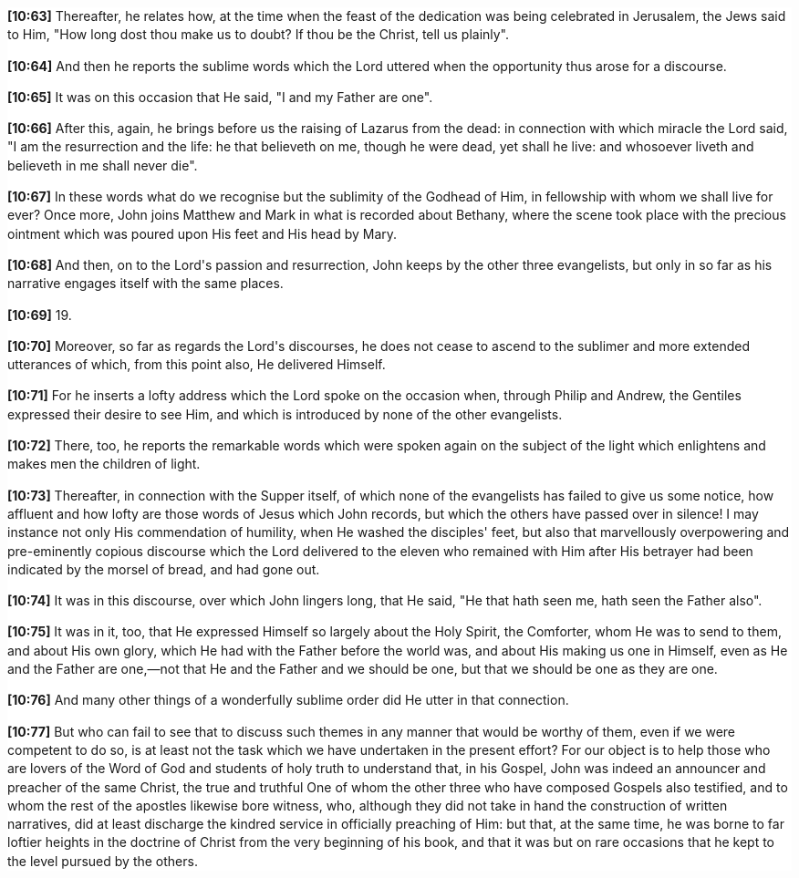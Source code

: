 **[10:63]** Thereafter, he relates how, at the time when the feast of the dedication was being celebrated in Jerusalem, the Jews said to Him, "How long dost thou make us to doubt? If thou be the Christ, tell us plainly".

**[10:64]** And then he reports the sublime words which the Lord uttered when the opportunity thus arose for a discourse.

**[10:65]** It was on this occasion that He said, "I and my Father are one".

**[10:66]** After this, again, he brings before us the raising of Lazarus from the dead: in connection with which miracle the Lord said, "I am the resurrection and the life: he that believeth on me, though he were dead, yet shall he live: and whosoever liveth and believeth in me shall never die".

**[10:67]** In these words what do we recognise but the sublimity of the Godhead of Him, in fellowship with whom we shall live for ever? Once more, John joins Matthew and Mark in what is recorded about Bethany, where the scene took place with the precious ointment which was poured upon His feet and His head by Mary.

**[10:68]** And then, on to the Lord's passion and resurrection, John keeps by the other three evangelists, but only in so far as his narrative engages itself with the same places.

**[10:69]** 19.

**[10:70]** Moreover, so far as regards the Lord's discourses, he does not cease to ascend to the sublimer and more extended utterances of which, from this point also, He delivered Himself.

**[10:71]** For he inserts a lofty address which the Lord spoke on the occasion when, through Philip and Andrew, the Gentiles expressed their desire to see Him, and which is introduced by none of the other evangelists.

**[10:72]** There, too, he reports the remarkable words which were spoken again on the subject of the light which enlightens and makes men the children of light.

**[10:73]** Thereafter, in connection with the Supper itself, of which none of the evangelists has failed to give us some notice, how affluent and how lofty are those words of Jesus which John records, but which the others have passed over in silence! I may instance not only His commendation of humility, when He washed the disciples' feet, but also that marvellously overpowering and pre-eminently copious discourse which the Lord delivered to the eleven who remained with Him after His betrayer had been indicated by the morsel of bread, and had gone out.

**[10:74]** It was in this discourse, over which John lingers long, that He said, "He that hath seen me, hath seen the Father also".

**[10:75]** It was in it, too, that He expressed Himself so largely about the Holy Spirit, the Comforter, whom He was to send to them, and about His own glory, which He had with the Father before the world was, and about His making us one in Himself, even as He and the Father are one,—not that He and the Father and we should be one, but that we should be one as they are one.

**[10:76]** And many other things of a wonderfully sublime order did He utter in that connection.

**[10:77]** But who can fail to see that to discuss such themes in any manner that would be worthy of them, even if we were competent to do so, is at least not the task which we have undertaken in the present effort? For our object is to help those who are lovers of the Word of God and students of holy truth to understand that, in his Gospel, John was indeed an announcer and preacher of the same Christ, the true and truthful One of whom the other three who have composed Gospels also testified, and to whom the rest of the apostles likewise bore witness, who, although they did not take in hand the construction of written narratives, did at least discharge the kindred service in officially preaching of Him: but that, at the same time, he was borne to far loftier heights in the doctrine of Christ from the very beginning of his book, and that it was but on rare occasions that he kept to the level pursued by the others.
